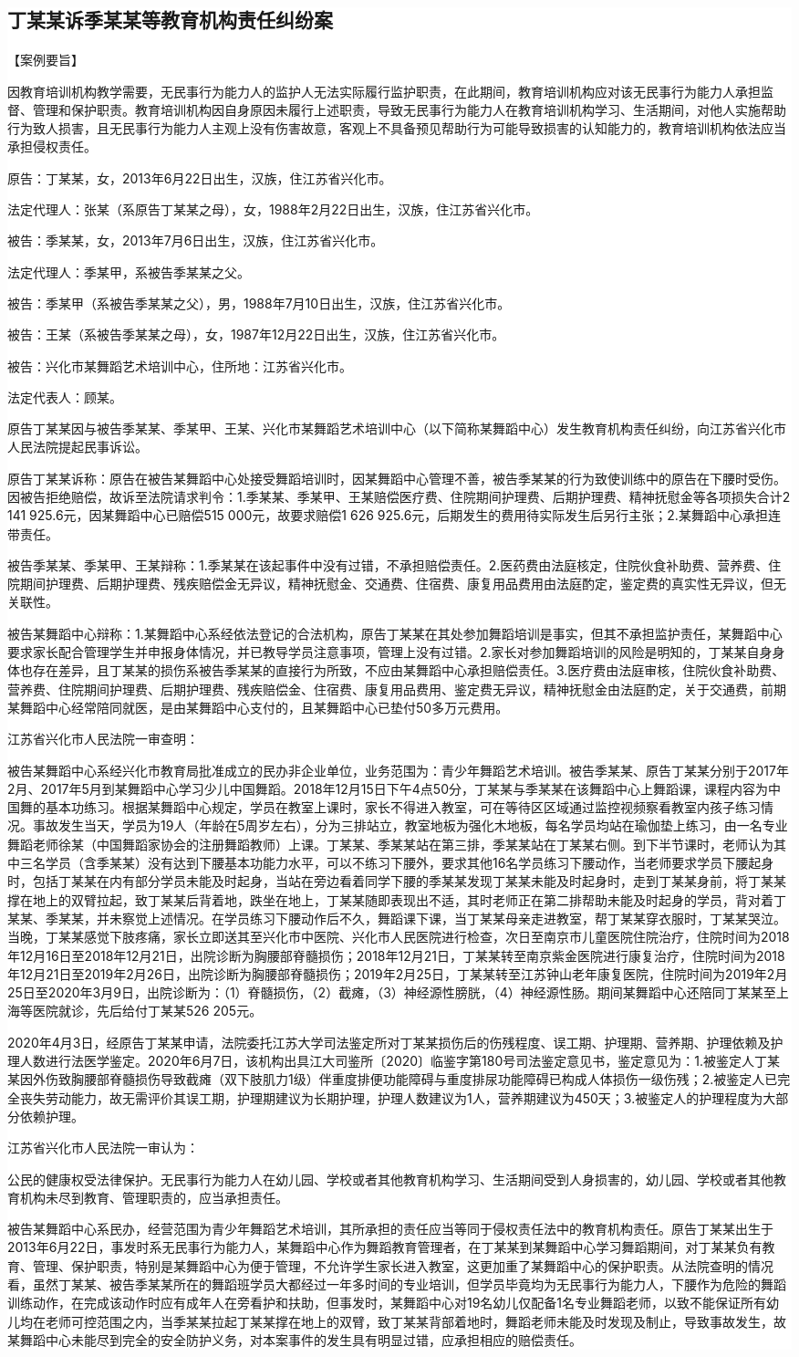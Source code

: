 ## 丁某某诉季某某等教育机构责任纠纷案



【案例要旨】

因教育培训机构教学需要，无民事行为能力人的监护人无法实际履行监护职责，在此期间，教育培训机构应对该无民事行为能力人承担监督、管理和保护职责。教育培训机构因自身原因未履行上述职责，导致无民事行为能力人在教育培训机构学习、生活期间，对他人实施帮助行为致人损害，且无民事行为能力人主观上没有伤害故意，客观上不具备预见帮助行为可能导致损害的认知能力的，教育培训机构依法应当承担侵权责任。



原告：丁某某，女，2013年6月22日出生，汉族，住江苏省兴化市。

法定代理人：张某（系原告丁某某之母），女，1988年2月22日出生，汉族，住江苏省兴化市。

被告：季某某，女，2013年7月6日出生，汉族，住江苏省兴化市。

法定代理人：季某甲，系被告季某某之父。

被告：季某甲（系被告季某某之父），男，1988年7月10日出生，汉族，住江苏省兴化市。

被告：王某（系被告季某某之母），女，1987年12月22日出生，汉族，住江苏省兴化市。

被告：兴化市某舞蹈艺术培训中心，住所地：江苏省兴化市。

法定代表人：顾某。

原告丁某某因与被告季某某、季某甲、王某、兴化市某舞蹈艺术培训中心（以下简称某舞蹈中心）发生教育机构责任纠纷，向江苏省兴化市人民法院提起民事诉讼。

原告丁某某诉称：原告在被告某舞蹈中心处接受舞蹈培训时，因某舞蹈中心管理不善，被告季某某的行为致使训练中的原告在下腰时受伤。因被告拒绝赔偿，故诉至法院请求判令：1.季某某、季某甲、王某赔偿医疗费、住院期间护理费、后期护理费、精神抚慰金等各项损失合计2 141 925.6元，因某舞蹈中心已赔偿515 000元，故要求赔偿1 626 925.6元，后期发生的费用待实际发生后另行主张；2.某舞蹈中心承担连带责任。

被告季某某、季某甲、王某辩称：1.季某某在该起事件中没有过错，不承担赔偿责任。2.医药费由法庭核定，住院伙食补助费、营养费、住院期间护理费、后期护理费、残疾赔偿金无异议，精神抚慰金、交通费、住宿费、康复用品费用由法庭酌定，鉴定费的真实性无异议，但无关联性。

被告某舞蹈中心辩称：1.某舞蹈中心系经依法登记的合法机构，原告丁某某在其处参加舞蹈培训是事实，但其不承担监护责任，某舞蹈中心要求家长配合管理学生并申报身体情况，并已教导学员注意事项，管理上没有过错。2.家长对参加舞蹈培训的风险是明知的，丁某某自身身体也存在差异，且丁某某的损伤系被告季某某的直接行为所致，不应由某舞蹈中心承担赔偿责任。3.医疗费由法庭审核，住院伙食补助费、营养费、住院期间护理费、后期护理费、残疾赔偿金、住宿费、康复用品费用、鉴定费无异议，精神抚慰金由法庭酌定，关于交通费，前期某舞蹈中心经常陪同就医，是由某舞蹈中心支付的，且某舞蹈中心已垫付50多万元费用。

江苏省兴化市人民法院一审查明：

被告某舞蹈中心系经兴化市教育局批准成立的民办非企业单位，业务范围为：青少年舞蹈艺术培训。被告季某某、原告丁某某分别于2017年2月、2017年5月到某舞蹈中心学习少儿中国舞蹈。2018年12月15日下午4点50分，丁某某与季某某在该舞蹈中心上舞蹈课，课程内容为中国舞的基本功练习。根据某舞蹈中心规定，学员在教室上课时，家长不得进入教室，可在等待区区域通过监控视频察看教室内孩子练习情况。事故发生当天，学员为19人（年龄在5周岁左右），分为三排站立，教室地板为强化木地板，每名学员均站在瑜伽垫上练习，由一名专业舞蹈老师徐某（中国舞蹈家协会的注册舞蹈教师）上课。丁某某、季某某站在第三排，季某某站在丁某某右侧。到下半节课时，老师认为其中三名学员（含季某某）没有达到下腰基本功能力水平，可以不练习下腰外，要求其他16名学员练习下腰动作，当老师要求学员下腰起身时，包括丁某某在内有部分学员未能及时起身，当站在旁边看着同学下腰的季某某发现丁某某未能及时起身时，走到丁某某身前，将丁某某撑在地上的双臂拉起，致丁某某后背着地，跌坐在地上，丁某某随即表现出不适，其时老师正在第二排帮助未能及时起身的学员，背对着丁某某、季某某，并未察觉上述情况。在学员练习下腰动作后不久，舞蹈课下课，当丁某某母亲走进教室，帮丁某某穿衣服时，丁某某哭泣。当晚，丁某某感觉下肢疼痛，家长立即送其至兴化市中医院、兴化市人民医院进行检查，次日至南京市儿童医院住院治疗，住院时间为2018年12月16日至2018年12月21日，出院诊断为胸腰部脊髓损伤；2018年12月21日，丁某某转至南京紫金医院进行康复治疗，住院时间为2018年12月21日至2019年2月26日，出院诊断为胸腰部脊髓损伤；2019年2月25日，丁某某转至江苏钟山老年康复医院，住院时间为2019年2月25日至2020年3月9日，出院诊断为：（1）脊髓损伤，（2）截瘫，（3）神经源性膀胱，（4）神经源性肠。期间某舞蹈中心还陪同丁某某至上海等医院就诊，先后给付丁某某526 205元。

2020年4月3日，经原告丁某某申请，法院委托江苏大学司法鉴定所对丁某某损伤后的伤残程度、误工期、护理期、营养期、护理依赖及护理人数进行法医学鉴定。2020年6月7日，该机构出具江大司鉴所〔2020〕临鉴字第180号司法鉴定意见书，鉴定意见为：1.被鉴定人丁某某因外伤致胸腰部脊髓损伤导致截瘫（双下肢肌力1级）伴重度排便功能障碍与重度排尿功能障碍已构成人体损伤一级伤残；2.被鉴定人已完全丧失劳动能力，故无需评价其误工期，护理期建议为长期护理，护理人数建议为1人，营养期建议为450天；3.被鉴定人的护理程度为大部分依赖护理。

江苏省兴化市人民法院一审认为：

公民的健康权受法律保护。无民事行为能力人在幼儿园、学校或者其他教育机构学习、生活期间受到人身损害的，幼儿园、学校或者其他教育机构未尽到教育、管理职责的，应当承担责任。

被告某舞蹈中心系民办，经营范围为青少年舞蹈艺术培训，其所承担的责任应当等同于侵权责任法中的教育机构责任。原告丁某某出生于2013年6月22日，事发时系无民事行为能力人，某舞蹈中心作为舞蹈教育管理者，在丁某某到某舞蹈中心学习舞蹈期间，对丁某某负有教育、管理、保护职责，特别是某舞蹈中心为便于管理，不允许学生家长进入教室，这更加重了某舞蹈中心的保护职责。从法院查明的情况看，虽然丁某某、被告季某某所在的舞蹈班学员大都经过一年多时间的专业培训，但学员毕竟均为无民事行为能力人，下腰作为危险的舞蹈训练动作，在完成该动作时应有成年人在旁看护和扶助，但事发时，某舞蹈中心对19名幼儿仅配备1名专业舞蹈老师，以致不能保证所有幼儿均在老师可控范围之内，当季某某拉起丁某某撑在地上的双臂，致丁某某背部着地时，舞蹈老师未能及时发现及制止，导致事故发生，故某舞蹈中心未能尽到完全的安全防护义务，对本案事件的发生具有明显过错，应承担相应的赔偿责任。
